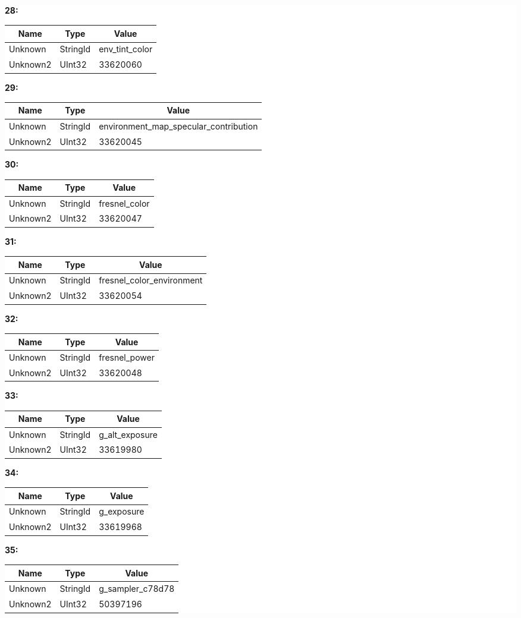 
**28:**

Name	| Type	| Value
---	|---	|---	|
Unknown	|StringId	|env_tint_color
Unknown2	|UInt32	|33620060


**29:**

Name	| Type	| Value
---	|---	|---	|
Unknown	|StringId	|environment_map_specular_contribution
Unknown2	|UInt32	|33620045


**30:**

Name	| Type	| Value
---	|---	|---	|
Unknown	|StringId	|fresnel_color
Unknown2	|UInt32	|33620047


**31:**

Name	| Type	| Value
---	|---	|---	|
Unknown	|StringId	|fresnel_color_environment
Unknown2	|UInt32	|33620054


**32:**

Name	| Type	| Value
---	|---	|---	|
Unknown	|StringId	|fresnel_power
Unknown2	|UInt32	|33620048


**33:**

Name	| Type	| Value
---	|---	|---	|
Unknown	|StringId	|g_alt_exposure
Unknown2	|UInt32	|33619980


**34:**

Name	| Type	| Value
---	|---	|---	|
Unknown	|StringId	|g_exposure
Unknown2	|UInt32	|33619968


**35:**

Name	| Type	| Value
---	|---	|---	|
Unknown	|StringId	|g_sampler_c78d78
Unknown2	|UInt32	|50397196
